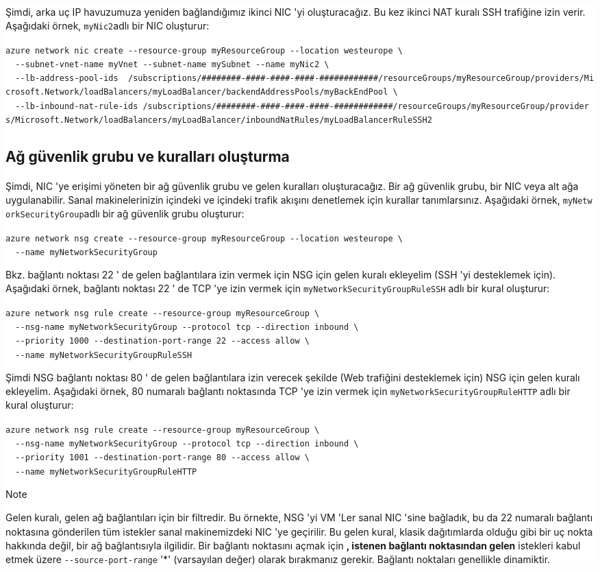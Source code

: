 Şimdi, arka uç IP havuzumuza yeniden bağlandığımız ikinci NIC 'yi oluşturacağız. Bu kez ikinci NAT kuralı SSH trafiğine izin verir. Aşağıdaki örnek, `myNic2`adlı bir NIC oluşturur:

```azurecli
azure network nic create --resource-group myResourceGroup --location westeurope \
  --subnet-vnet-name myVnet --subnet-name mySubnet --name myNic2 \
  --lb-address-pool-ids  /subscriptions/########-####-####-####-############/resourceGroups/myResourceGroup/providers/Microsoft.Network/loadBalancers/myLoadBalancer/backendAddressPools/myBackEndPool \
  --lb-inbound-nat-rule-ids /subscriptions/########-####-####-####-############/resourceGroups/myResourceGroup/providers/Microsoft.Network/loadBalancers/myLoadBalancer/inboundNatRules/myLoadBalancerRuleSSH2
```

## <a name="create-a-network-security-group-and-rules"></a>Ağ güvenlik grubu ve kuralları oluşturma
Şimdi, NIC 'ye erişimi yöneten bir ağ güvenlik grubu ve gelen kuralları oluşturacağız. Bir ağ güvenlik grubu, bir NIC veya alt ağa uygulanabilir. Sanal makinelerinizin içindeki ve içindeki trafik akışını denetlemek için kurallar tanımlarsınız. Aşağıdaki örnek, `myNetworkSecurityGroup`adlı bir ağ güvenlik grubu oluşturur:

```azurecli
azure network nsg create --resource-group myResourceGroup --location westeurope \
  --name myNetworkSecurityGroup
```

Bkz. bağlantı noktası 22 ' de gelen bağlantılara izin vermek için NSG için gelen kuralı ekleyelim (SSH 'yi desteklemek için). Aşağıdaki örnek, bağlantı noktası 22 ' de TCP 'ye izin vermek için `myNetworkSecurityGroupRuleSSH` adlı bir kural oluşturur:

```azurecli
azure network nsg rule create --resource-group myResourceGroup \
  --nsg-name myNetworkSecurityGroup --protocol tcp --direction inbound \
  --priority 1000 --destination-port-range 22 --access allow \
  --name myNetworkSecurityGroupRuleSSH
```

Şimdi NSG bağlantı noktası 80 ' de gelen bağlantılara izin verecek şekilde (Web trafiğini desteklemek için) NSG için gelen kuralı ekleyelim. Aşağıdaki örnek, 80 numaralı bağlantı noktasında TCP 'ye izin vermek için `myNetworkSecurityGroupRuleHTTP` adlı bir kural oluşturur:

```azurecli
azure network nsg rule create --resource-group myResourceGroup \
  --nsg-name myNetworkSecurityGroup --protocol tcp --direction inbound \
  --priority 1001 --destination-port-range 80 --access allow \
  --name myNetworkSecurityGroupRuleHTTP
```

> [!NOTE]
> Gelen kuralı, gelen ağ bağlantıları için bir filtredir. Bu örnekte, NSG 'yi VM 'Ler sanal NIC 'sine bağladık, bu da 22 numaralı bağlantı noktasına gönderilen tüm istekler sanal makinemizdeki NIC 'ye geçirilir. Bu gelen kural, klasik dağıtımlarda olduğu gibi bir uç nokta hakkında değil, bir ağ bağlantısıyla ilgilidir. Bir bağlantı noktasını açmak için **, istenen bağlantı noktasından gelen** istekleri kabul etmek üzere `--source-port-range` '\*' (varsayılan değer) olarak bırakmanız gerekir. Bağlantı noktaları genellikle dinamiktir.
>
>
